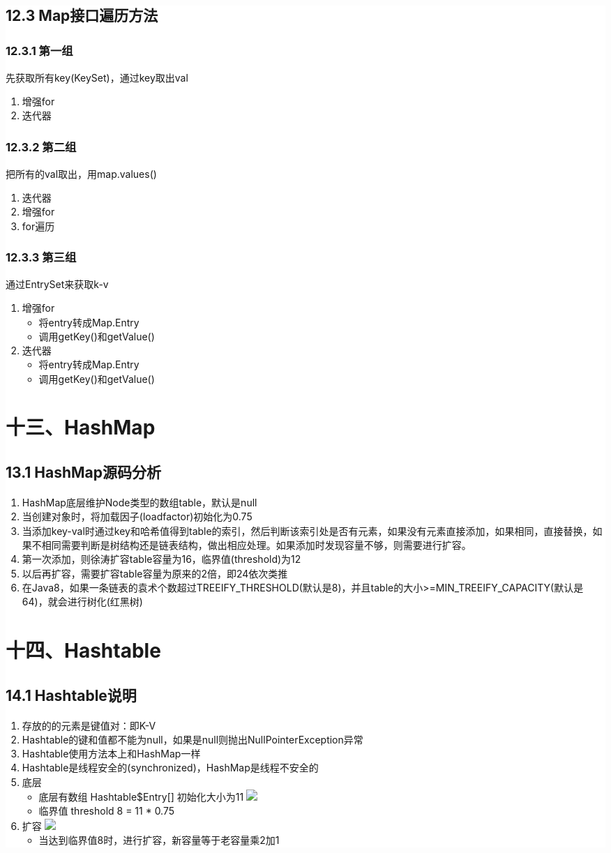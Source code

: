 ## 12.3 Map接口遍历方法
### 12.3.1 第一组
先获取所有key(KeySet)，通过key取出val
1. 增强for
2. 迭代器
### 12.3.2 第二组
把所有的val取出，用map.values()
1. 迭代器
2. 增强for
3. for遍历
### 12.3.3 第三组
通过EntrySet来获取k-v
1. 增强for
	- 将entry转成Map.Entry
	- 调用getKey()和getValue()
2. 迭代器
	- 将entry转成Map.Entry
	- 调用getKey()和getValue()

# 十三、HashMap
## 13.1 HashMap源码分析
1. HashMap底层维护Node类型的数组table，默认是null
2. 当创建对象时，将加载因子(loadfactor)初始化为0.75
3. 当添加key-val时通过key和哈希值得到table的索引，然后判断该索引处是否有元素，如果没有元素直接添加，如果相同，直接替换，如果不相同需要判断是树结构还是链表结构，做出相应处理。如果添加时发现容量不够，则需要进行扩容。
4. 第一次添加，则徐涛扩容table容量为16，临界值(threshold)为12
5. 以后再扩容，需要扩容table容量为原来的2倍，即24依次类推
6. 在Java8，如果一条链表的袁术个数超过TREEIFY_THRESHOLD(默认是8)，并且table的大小>=MIN_TREEIFY_CAPACITY(默认是64)，就会进行树化(红黑树)

# 十四、Hashtable
## 14.1 Hashtable说明
1. 存放的的元素是键值对：即K-V
2. Hashtable的键和值都不能为null，如果是null则抛出NullPointerException异常
3. Hashtable使用方法本上和HashMap一样
4. Hashtable是线程安全的(synchronized)，HashMap是线程不安全的
5. 底层
	- 底层有数组 Hashtable$Entry[] 初始化大小为11
		![](https://img.yublog.top/img/202210301607656.png)
	- 临界值 threshold 8 = 11 * 0.75
6. 扩容
![](https://img.yublog.top/img/202210301628954.png)
	- 当达到临界值8时，进行扩容，新容量等于老容量乘2加1
